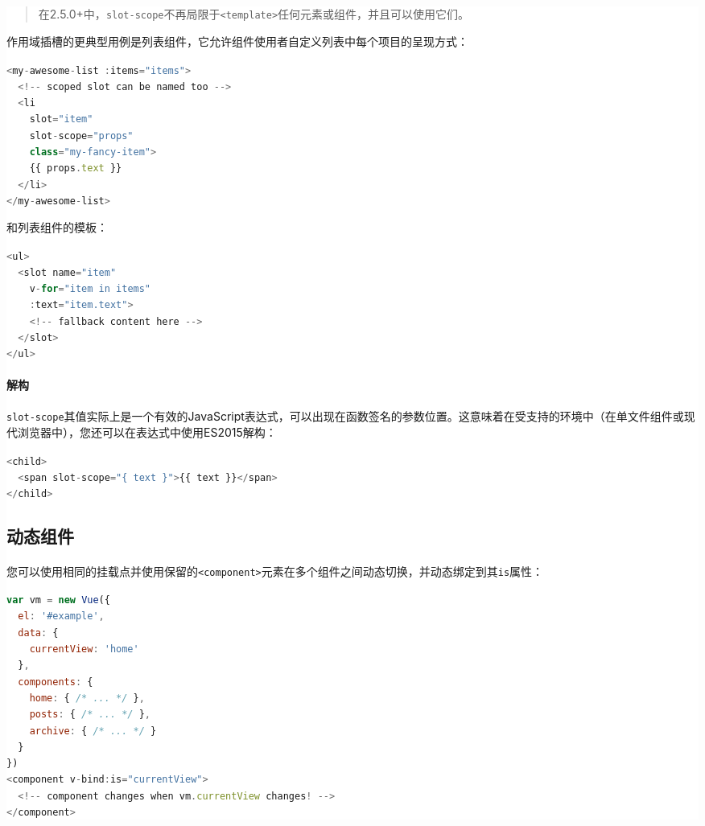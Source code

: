 > 在2.5.0+中，`slot-scope`不再局限于`<template>`任何元素或组件，并且可以使用它们。

作用域插槽的更典型用例是列表组件，它允许组件使用者自定义列表中每个项目的呈现方式：

```javascript
<my-awesome-list :items="items">
  <!-- scoped slot can be named too -->
  <li
    slot="item"
    slot-scope="props"
    class="my-fancy-item">
    {{ props.text }}
  </li>
</my-awesome-list>
```

和列表组件的模板：

```javascript
<ul>
  <slot name="item"
    v-for="item in items"
    :text="item.text">
    <!-- fallback content here -->
  </slot>
</ul>
```

#### 解构

`slot-scope`其值实际上是一个有效的JavaScript表达式，可以出现在函数签名的参数位置。这意味着在受支持的环境中（在单文件组件或现代浏览器中），您还可以在表达式中使用ES2015解构：

```javascript
<child>
  <span slot-scope="{ text }">{{ text }}</span>
</child>
```

## 动态组件

您可以使用相同的挂载点并使用保留的`<component>`元素在多个组件之间动态切换，并动态绑定到其`is`属性：

```javascript
var vm = new Vue({
  el: '#example',
  data: {
    currentView: 'home'
  },
  components: {
    home: { /* ... */ },
    posts: { /* ... */ },
    archive: { /* ... */ }
  }
})
<component v-bind:is="currentView">
  <!-- component changes when vm.currentView changes! -->
</component>
```
